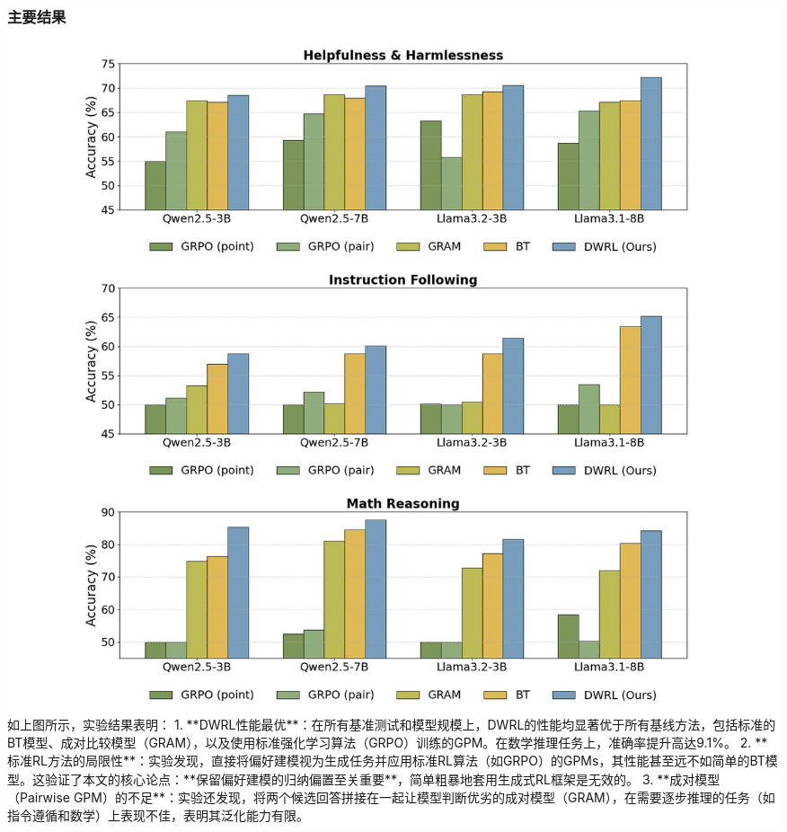 ### 主要结果

<img src="/images/2510.15242v1/hh.jpg" alt="HH-RLHF 结果" style="width:90%; max-width:700px; margin:auto; display:block;">
<img src="/images/2510.15242v1/if.jpg" alt="指令遵循结果" style="width:90%; max-width:700px; margin:auto; display:block;">
<img src="/images/2510.15242v1/math.jpg" alt="数学推理结果" style="width:90%; max-width:700px; margin:auto; display:block;">
如上图所示，实验结果表明：
1.  **DWRL性能最优**：在所有基准测试和模型规模上，DWRL的性能均显著优于所有基线方法，包括标准的BT模型、成对比较模型（GRAM），以及使用标准强化学习算法（GRPO）训练的GPM。在数学推理任务上，准确率提升高达9.1%。
2.  **标准RL方法的局限性**：实验发现，直接将偏好建模视为生成任务并应用标准RL算法（如GRPO）的GPMs，其性能甚至远不如简单的BT模型。这验证了本文的核心论点：**保留偏好建模的归纳偏置至关重要**，简单粗暴地套用生成式RL框架是无效的。
3.  **成对模型（Pairwise GPM）的不足**：实验还发现，将两个候选回答拼接在一起让模型判断优劣的成对模型（GRAM），在需要逐步推理的任务（如指令遵循和数学）上表现不佳，表明其泛化能力有限。
